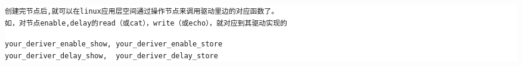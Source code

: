 

```
创建完节点后,就可以在linux应用层空间通过操作节点来调用驱动里边的对应函数了。
如，对节点enable,delay的read（或cat），write（或echo），就对应到其驱动实现的
```



```
your_deriver_enable_show, your_deriver_enable_store
your_deriver_delay_show,  your_deriver_delay_store
```



